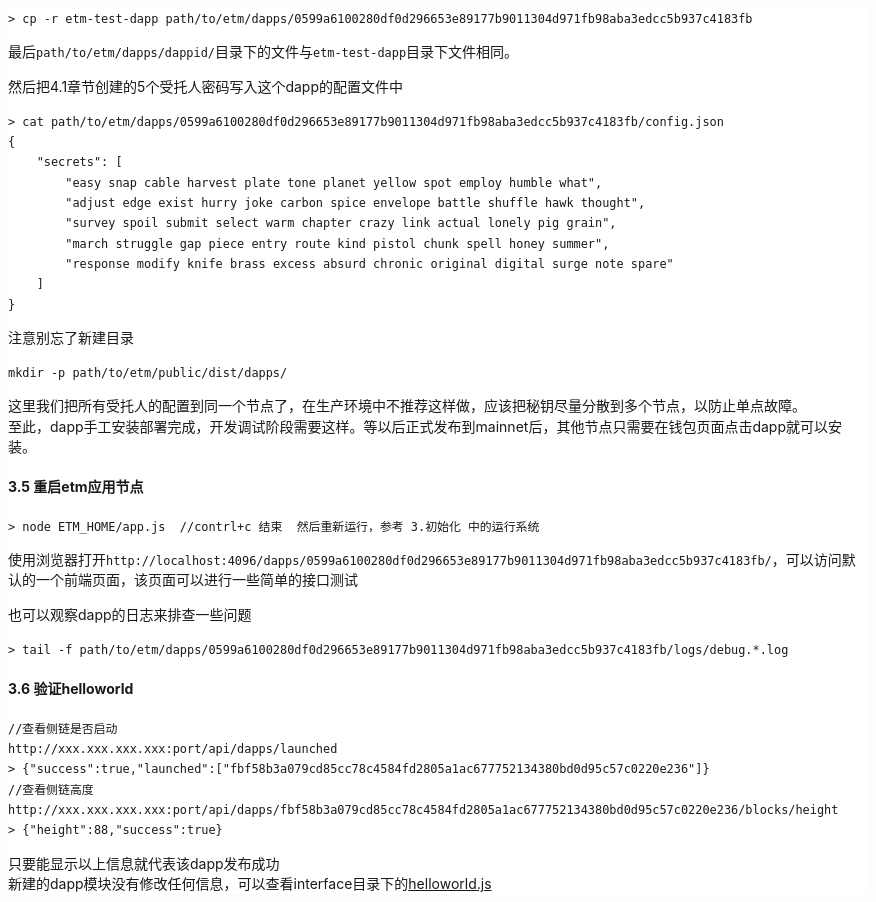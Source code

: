 ```
> cp -r etm-test-dapp path/to/etm/dapps/0599a6100280df0d296653e89177b9011304d971fb98aba3edcc5b937c4183fb
```

最后`path/to/etm/dapps/dappid/`目录下的文件与`etm-test-dapp`目录下文件相同。

然后把4.1章节创建的5个受托人密码写入这个dapp的配置文件中

```
> cat path/to/etm/dapps/0599a6100280df0d296653e89177b9011304d971fb98aba3edcc5b937c4183fb/config.json
{
    "secrets": [
        "easy snap cable harvest plate tone planet yellow spot employ humble what", 
        "adjust edge exist hurry joke carbon spice envelope battle shuffle hawk thought", 
        "survey spoil submit select warm chapter crazy link actual lonely pig grain", 
        "march struggle gap piece entry route kind pistol chunk spell honey summer", 
        "response modify knife brass excess absurd chronic original digital surge note spare"
    ]
}
```

注意别忘了新建目录
	
	mkdir -p path/to/etm/public/dist/dapps/

这里我们把所有受托人的配置到同一个节点了，在生产环境中不推荐这样做，应该把秘钥尽量分散到多个节点，以防止单点故障。    
至此，dapp手工安装部署完成，开发调试阶段需要这样。等以后正式发布到mainnet后，其他节点只需要在钱包页面点击dapp就可以安装。

#### 3.5 重启etm应用节点

```
> node ETM_HOME/app.js  //contrl+c 结束  然后重新运行，参考 3.初始化 中的运行系统
```

使用浏览器打开`http://localhost:4096/dapps/0599a6100280df0d296653e89177b9011304d971fb98aba3edcc5b937c4183fb/`，可以访问默认的一个前端页面，该页面可以进行一些简单的接口测试

也可以观察dapp的日志来排查一些问题

```
> tail -f path/to/etm/dapps/0599a6100280df0d296653e89177b9011304d971fb98aba3edcc5b937c4183fb/logs/debug.*.log
```

#### 3.6 验证helloworld

	//查看侧链是否启动
	http://xxx.xxx.xxx.xxx:port/api/dapps/launched
	> {"success":true,"launched":["fbf58b3a079cd85cc78c4584fd2805a1ac677752134380bd0d95c57c0220e236"]}
	//查看侧链高度
	http://xxx.xxx.xxx.xxx:port/api/dapps/fbf58b3a079cd85cc78c4584fd2805a1ac677752134380bd0d95c57c0220e236/blocks/height
	> {"height":88,"success":true}

只要能显示以上信息就代表该dapp发布成功   
新建的dapp模块没有修改任何信息，可以查看interface目录下的[helloworld.js](../example/helloworld/interface/helloworld.js)
	